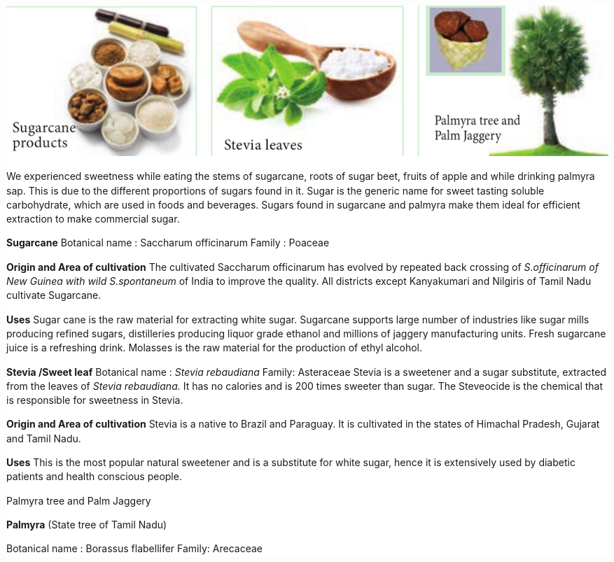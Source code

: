 ![Sugars](10.9.png "")

We experienced sweetness while eating the stems of sugarcane, roots of sugar beet, fruits of apple and while drinking palmyra sap. This is due to the different proportions of sugars found in it. Sugar is the generic name for sweet tasting soluble carbohydrate, which are used in foods and beverages. Sugars found in sugarcane and palmyra make them ideal for efficient extraction to make commercial sugar.

**Sugarcane** 
Botanical name : Saccharum officinarum
Family : Poaceae

**Origin and Area of cultivation**
The cultivated Saccharum officinarum has evolved by repeated back crossing of _S.officinarum of New Guinea with wild S.spontaneum_ of India to improve the quality. All districts except Kanyakumari and Nilgiris of Tamil Nadu cultivate Sugarcane. 

**Uses** 
Sugar cane is the raw material for extracting white sugar. Sugarcane supports large number of industries like sugar mills producing refined sugars, distilleries producing liquor grade ethanol and millions of jaggery manufacturing units. Fresh sugarcane juice is a refreshing drink. Molasses is the raw material for the production of ethyl alcohol.

**Stevia /Sweet leaf** 
Botanical name : _Stevia rebaudiana_ Family: Asteraceae Stevia is a sweetener and a sugar substitute, extracted from the leaves of _Stevia rebaudiana._ It has no calories and is 200 times sweeter than sugar. The Steveocide is the chemical that is responsible for sweetness in Stevia.


**Origin and Area of cultivation**
Stevia is a native to Brazil and Paraguay. It is cultivated in the states of Himachal Pradesh, Gujarat and Tamil Nadu.

**Uses** 
This is the most popular natural sweetener and is a substitute for white sugar, hence it is extensively used by diabetic patients and health conscious people.

Palmyra tree and Palm Jaggery



**Palmyra** (State tree of Tamil Nadu) 

Botanical name : Borassus flabellifer 
Family: Arecaceae
